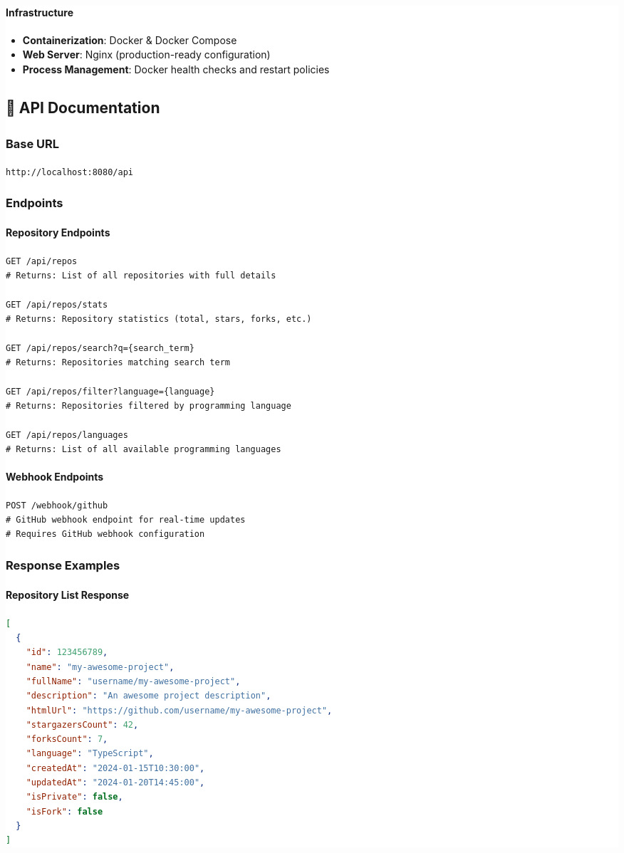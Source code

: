 #### Infrastructure
- **Containerization**: Docker & Docker Compose
- **Web Server**: Nginx (production-ready configuration)
- **Process Management**: Docker health checks and restart policies

## 📖 API Documentation

### Base URL
```
http://localhost:8080/api
```

### Endpoints

#### Repository Endpoints
```http
GET /api/repos
# Returns: List of all repositories with full details

GET /api/repos/stats  
# Returns: Repository statistics (total, stars, forks, etc.)

GET /api/repos/search?q={search_term}
# Returns: Repositories matching search term

GET /api/repos/filter?language={language}
# Returns: Repositories filtered by programming language

GET /api/repos/languages
# Returns: List of all available programming languages
```

#### Webhook Endpoints
```http
POST /webhook/github
# GitHub webhook endpoint for real-time updates
# Requires GitHub webhook configuration
```

### Response Examples

#### Repository List Response
```json
[
  {
    "id": 123456789,
    "name": "my-awesome-project",
    "fullName": "username/my-awesome-project",
    "description": "An awesome project description",
    "htmlUrl": "https://github.com/username/my-awesome-project",
    "stargazersCount": 42,
    "forksCount": 7,
    "language": "TypeScript",
    "createdAt": "2024-01-15T10:30:00",
    "updatedAt": "2024-01-20T14:45:00",
    "isPrivate": false,
    "isFork": false
  }
]
```
